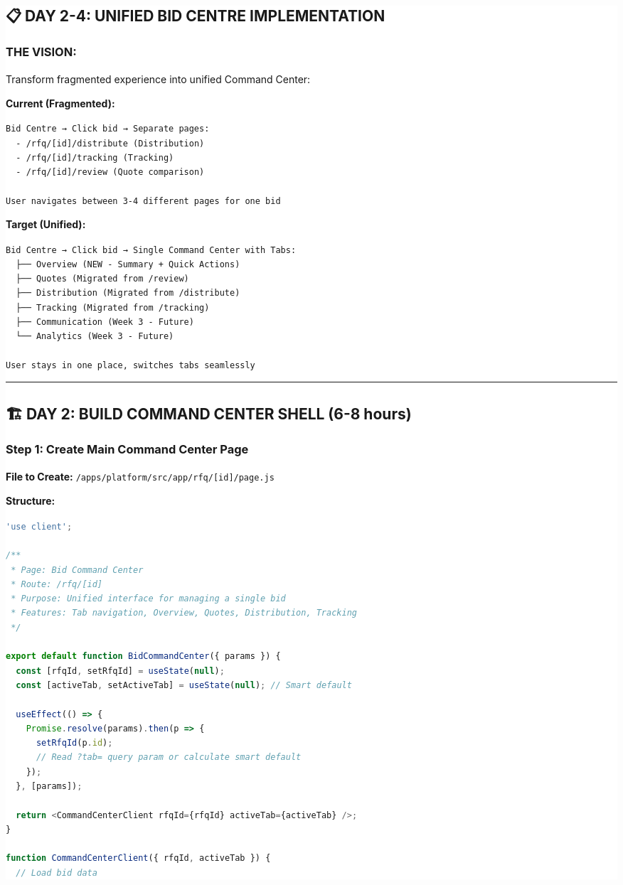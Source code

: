 
## 📋 DAY 2-4: UNIFIED BID CENTRE IMPLEMENTATION

### **THE VISION:**

Transform fragmented experience into unified Command Center:

**Current (Fragmented):**
```
Bid Centre → Click bid → Separate pages:
  - /rfq/[id]/distribute (Distribution)
  - /rfq/[id]/tracking (Tracking)
  - /rfq/[id]/review (Quote comparison)

User navigates between 3-4 different pages for one bid
```

**Target (Unified):**
```
Bid Centre → Click bid → Single Command Center with Tabs:
  ├── Overview (NEW - Summary + Quick Actions)
  ├── Quotes (Migrated from /review)
  ├── Distribution (Migrated from /distribute)
  ├── Tracking (Migrated from /tracking)
  ├── Communication (Week 3 - Future)
  └── Analytics (Week 3 - Future)

User stays in one place, switches tabs seamlessly
```

---

## 🏗️ DAY 2: BUILD COMMAND CENTER SHELL (6-8 hours)

### **Step 1: Create Main Command Center Page**

**File to Create:** `/apps/platform/src/app/rfq/[id]/page.js`

**Structure:**
```javascript
'use client';

/**
 * Page: Bid Command Center
 * Route: /rfq/[id]
 * Purpose: Unified interface for managing a single bid
 * Features: Tab navigation, Overview, Quotes, Distribution, Tracking
 */

export default function BidCommandCenter({ params }) {
  const [rfqId, setRfqId] = useState(null);
  const [activeTab, setActiveTab] = useState(null); // Smart default

  useEffect(() => {
    Promise.resolve(params).then(p => {
      setRfqId(p.id);
      // Read ?tab= query param or calculate smart default
    });
  }, [params]);

  return <CommandCenterClient rfqId={rfqId} activeTab={activeTab} />;
}

function CommandCenterClient({ rfqId, activeTab }) {
  // Load bid data
```